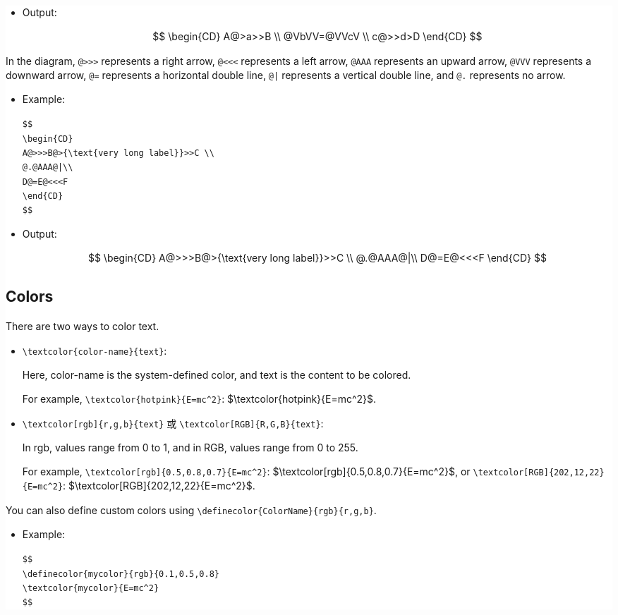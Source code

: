 - Output:

  $$
  \begin{CD}
  A@>a>>B \\
  @VbVV=@VVcV \\
  c@>>d>D
  \end{CD}
  $$

In the diagram, `@>>>` represents a right arrow, `@<<<` represents a left arrow, `@AAA` represents an upward arrow, `@VVV` represents a downward arrow, `@=` represents a horizontal double line, `@|` represents a vertical double line, and `@.` represents no arrow.

- Example:

  ```
  $$
  \begin{CD}
  A@>>>B@>{\text{very long label}}>>C \\
  @.@AAA@|\\
  D@=E@<<<F
  \end{CD}
  $$
  ```

- Output:

  $$
  \begin{CD}
  A@>>>B@>{\text{very long label}}>>C \\
  @.@AAA@|\\
  D@=E@<<<F
  \end{CD}
  $$

## Colors

There are two ways to color text.

- `\textcolor{color-name}{text}`:

  Here, color-name is the system-defined color, and text is the content to be colored.

  For example, `\textcolor{hotpink}{E=mc^2}`: $\textcolor{hotpink}{E=mc^2}$.

- `\textcolor[rgb]{r,g,b}{text}` 或 `\textcolor[RGB]{R,G,B}{text}`:

  In rgb, values range from 0 to 1, and in RGB, values range from 0 to 255.

  For example, `\textcolor[rgb]{0.5,0.8,0.7}{E=mc^2}`: $\textcolor[rgb]{0.5,0.8,0.7}{E=mc^2}$, or `\textcolor[RGB]{202,12,22}{E=mc^2}`: $\textcolor[RGB]{202,12,22}{E=mc^2}$.

You can also define custom colors using `\definecolor{ColorName}{rgb}{r,g,b}`.

- Example:

  ```
  $$
  \definecolor{mycolor}{rgb}{0.1,0.5,0.8}
  \textcolor{mycolor}{E=mc^2}
  $$
  ```
